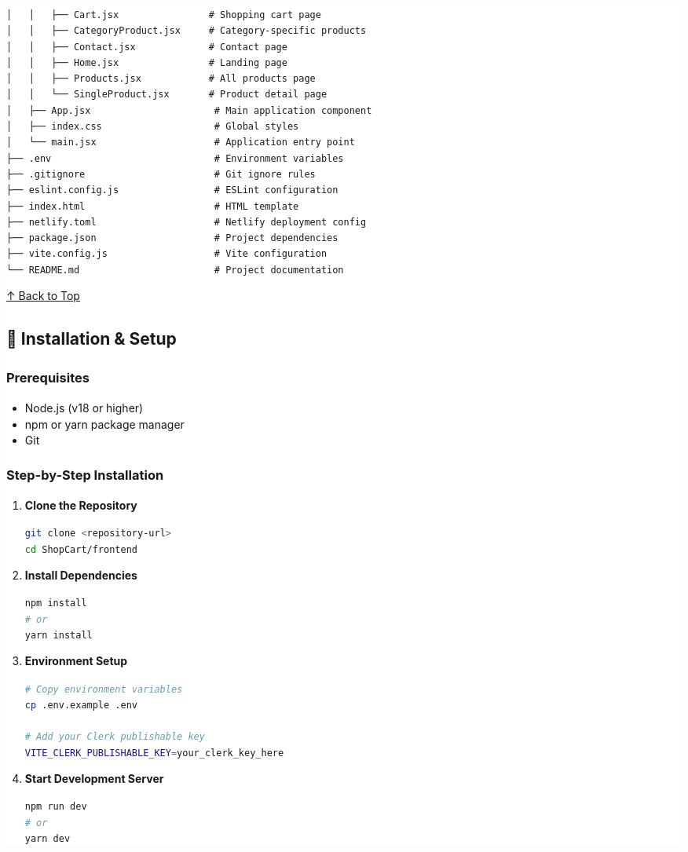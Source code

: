 ```
│   │   ├── Cart.jsx                # Shopping cart page
│   │   ├── CategoryProduct.jsx     # Category-specific products
│   │   ├── Contact.jsx             # Contact page
│   │   ├── Home.jsx                # Landing page
│   │   ├── Products.jsx            # All products page
│   │   └── SingleProduct.jsx       # Product detail page
│   ├── App.jsx                      # Main application component
│   ├── index.css                    # Global styles
│   └── main.jsx                     # Application entry point
├── .env                             # Environment variables
├── .gitignore                       # Git ignore rules
├── eslint.config.js                 # ESLint configuration
├── index.html                       # HTML template
├── netlify.toml                     # Netlify deployment config
├── package.json                     # Project dependencies
├── vite.config.js                   # Vite configuration
└── README.md                        # Project documentation
```

[↑ Back to Top](#-shopcart-frontend---react-e-commerce-application)

## 🚀 Installation & Setup

### Prerequisites
- Node.js (v18 or higher)
- npm or yarn package manager
- Git

### Step-by-Step Installation

1. **Clone the Repository**
   ```bash
   git clone <repository-url>
   cd ShopCart/frontend
   ```

2. **Install Dependencies**
   ```bash
   npm install
   # or
   yarn install
   ```

3. **Environment Setup**
   ```bash
   # Copy environment variables
   cp .env.example .env
   
   # Add your Clerk publishable key
   VITE_CLERK_PUBLISHABLE_KEY=your_clerk_key_here
   ```

4. **Start Development Server**
   ```bash
   npm run dev
   # or
   yarn dev
   ```
